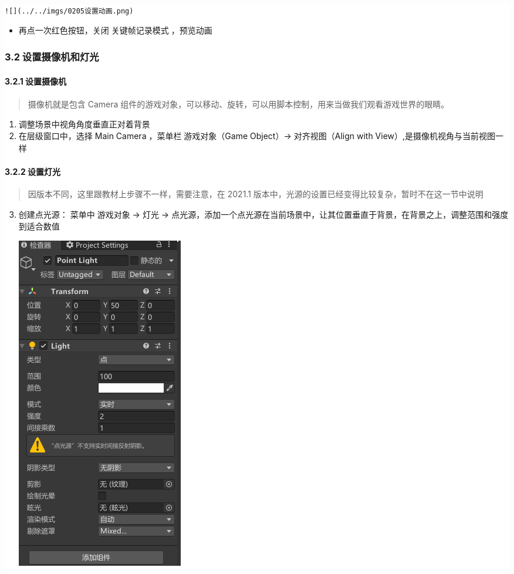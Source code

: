     ![](../../imgs/0205设置动画.png)
   * 再点一次红色按钮，关闭  关键帧记录模式 ，预览动画

### 3.2 设置摄像机和灯光

#### 3.2.1 设置摄像机

> 摄像机就是包含 Camera 组件的游戏对象，可以移动、旋转，可以用脚本控制，用来当做我们观看游戏世界的眼睛。

1. 调整场景中视角角度垂直正对着背景
2. 在层级窗口中，选择 Main Camera ，菜单栏 游戏对象（Game Object）-> 对齐视图（Align with View）,是摄像机视角与当前视图一样

#### 3.2.2 设置灯光

> 因版本不同，这里跟教材上步骤不一样，需要注意，在 2021.1 版本中，光源的设置已经变得比较复杂，暂时不在这一节中说明

3. 创建点光源：
   菜单中 游戏对象 -> 灯光 -> 点光源，添加一个点光源在当前场景中，让其位置垂直于背景，在背景之上，调整范围和强度到适合数值

    ![](../../imgs/0206添加点光源.png)

